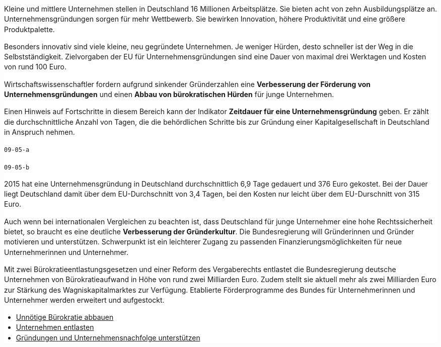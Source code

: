 Kleine und mittlere Unternehmen stellen in Deutschland 16 Millionen Arbeitsplätze. Sie bieten acht von zehn Ausbildungsplätze an. Unternehmensgründungen sorgen für mehr Wettbewerb. Sie bewirken Innovation, höhere Produktivität und eine größere Produktpalette.



Besonders innovativ sind viele kleine, neu gegründete Unternehmen. Je weniger Hürden, desto schneller ist der Weg in die Selbstständigkeit. Zielvorgaben der EU für Unternehmensgründungen sind eine Dauer von maximal drei Werktagen und Kosten von rund 100 Euro.

Wirtschaftswissenschaftler fordern aufgrund sinkender Gründerzahlen eine **Verbesserung der Förderung von Unternehmensgründungen** und einen **Abbau von bürokratischen Hürden** für junge Unternehmen.

Einen Hinweis auf Fortschritte in diesem Bereich kann der Indikator **Zeitdauer für eine Unternehmensgründung** geben. Er zählt die durchschnittliche Anzahl von Tagen, die die behördlichen Schritte bis zur Gründung einer Kapitalgesellschaft in Deutschland in Anspruch nehmen.





```chart
09-05-a
```





```chart
09-05-b
```





2015 hat eine Unternehmensgründung in Deutschland durchschnittlich 6,9 Tage gedauert und 376 Euro gekostet. Bei der Dauer liegt Deutschland damit über dem EU-Durchschnitt von 3,4 Tagen, bei den Kosten nur leicht über dem EU-Durschnitt von 315 Euro.

 Auch wenn bei internationalen Vergleichen zu beachten ist, dass Deutschland für junge Unternehmer eine hohe Rechtssicherheit bietet, so braucht es eine deutliche **Verbesserung der Gründerkultur**. Die Bundesregierung will Gründerinnen und Gründer  motivieren und unterstützen. Schwerpunkt ist ein leichterer Zugang zu passenden Finanzierungsmöglichkeiten für neue Unternehmerinnen und Unternehmer.
 


Mit zwei Bürokratieentlastungsgesetzen und einer Reform des Vergaberechts entlastet die Bundesregierung  deutsche Unternehmen von Bürokratieaufwand in Höhe von rund zwei Milliarden Euro. Zudem stellt sie aktuell mehr als zwei Milliarden Euro zur Stärkung des Wagniskapitalmarktes zur Verfügung. Etablierte Förderprogramme des Bundes für Unternehmerinnen und Unternehmer werden erweitert und aufgestockt.

- [Unnötige Bürokratie abbauen](http://www.bmwi.de/DE/Themen/Mittelstand/buerokratieabbau.html)
- [Unternehmen entlasten](https://www.bundesregierung.de/Content/DE/Artikel/Buerokratieabbau/2016/2012-06-22-projektbericht.html?nn=392426)
- [Gründungen und Unternehmensnachfolge unterstützen](http://www.bmwi.de/DE/Themen/Mittelstand/gruendungen-und-unternehmensnachfolge.html)


